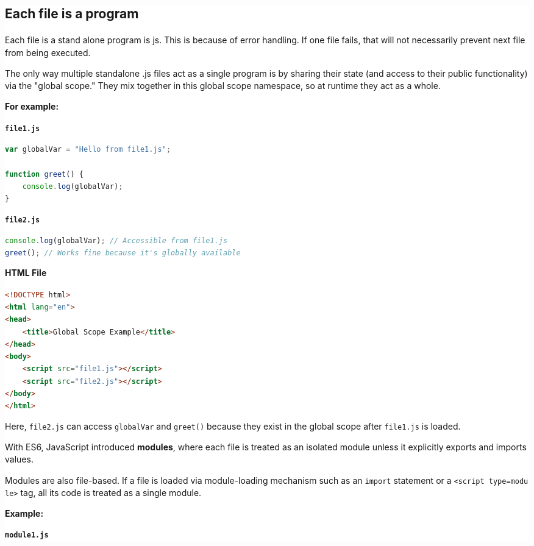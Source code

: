 ## Each file is a program

Each file is a stand alone program is js. This is because of error handling. If one file fails, that will not necessarily prevent next file from being executed.

The only way multiple standalone .js files act as a single program is by sharing their state (and access to their public functionality) via the "global scope." They mix together in this global scope namespace, so at runtime they act as a whole.

**For example:**

**`file1.js`**

```js
var globalVar = "Hello from file1.js";

function greet() {
    console.log(globalVar);
}
```

**`file2.js`**


```js
console.log(globalVar); // Accessible from file1.js
greet(); // Works fine because it's globally available
```

**HTML File**

```html
<!DOCTYPE html>
<html lang="en">
<head>
    <title>Global Scope Example</title>
</head>
<body>
    <script src="file1.js"></script>
    <script src="file2.js"></script>
</body>
</html>
```


Here, `file2.js` can access `globalVar` and `greet()` because they exist in the global scope after `file1.js` is loaded.


With ES6, JavaScript introduced **modules**, where each file is treated as an isolated module unless it explicitly exports and imports values.

Modules are also file-based. If a file is loaded via module-loading mechanism such as an `import` statement or a `<script type=module>` tag, all its code is treated as a single module.

**Example:**

**`module1.js`**
